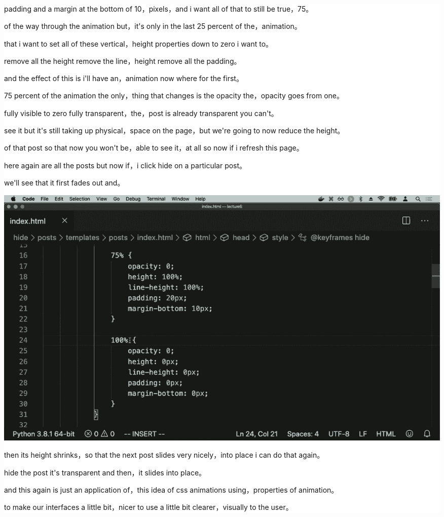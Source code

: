 padding and a margin at the bottom of 10，pixels，and i want all of that to still be true，75。

of the way through the animation but，it's only in the last 25 percent of the，animation。

that i want to set all of these vertical，height properties down to zero i want to。

remove all the height remove the line，height remove all the padding。

and the effect of this is i'll have an，animation now where for the first。

75 percent of the animation the only，thing that changes is the opacity the，opacity goes from one。

fully visible to zero fully transparent，the，post is already transparent you can't。

see it but it's still taking up physical，space on the page，but we're going to now reduce the height。

of that post so that now you won't be，able to see it，at all so now if i refresh this page。

here again are all the posts but now if，i click hide on a particular post。

we'll see that it first fades out and。

![](img/14176991cb5571611e59b9556458646c_47.png)

then its height shrinks，so that the next post slides very nicely，into place i can do that again。

hide the post it's transparent and then，it slides into place。

and this again is just an application of，this idea of css animations using，properties of animation。

to make our interfaces a little bit，nicer to use a little bit clearer，visually to the user。

